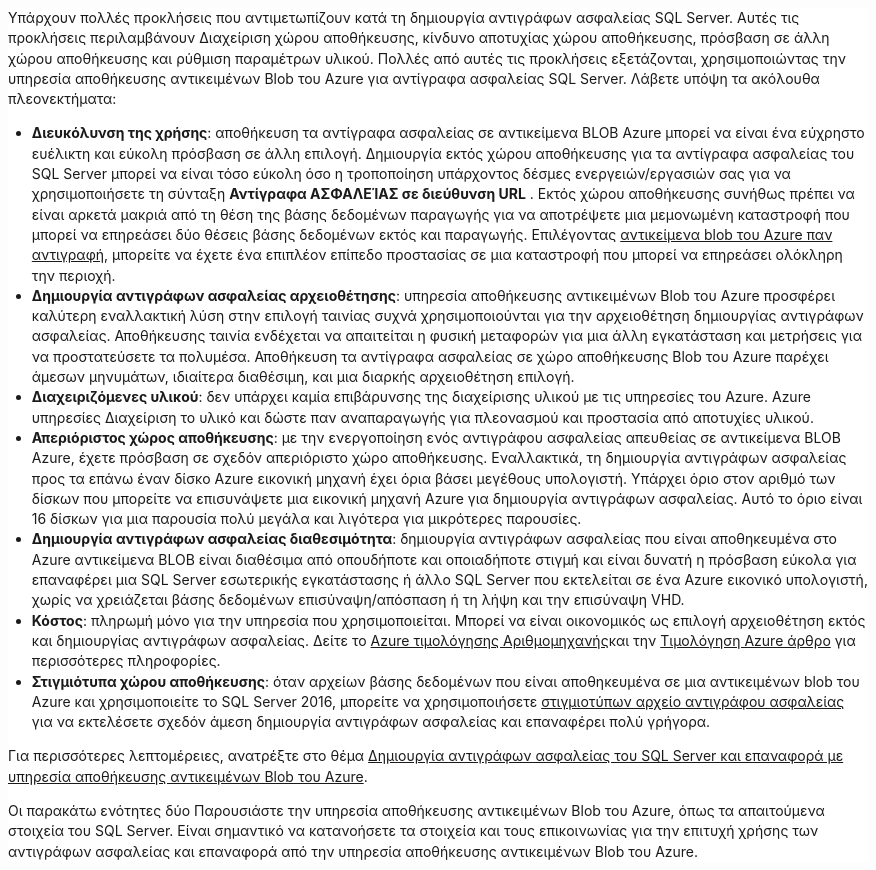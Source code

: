 Υπάρχουν πολλές προκλήσεις που αντιμετωπίζουν κατά τη δημιουργία αντιγράφων ασφαλείας SQL Server. Αυτές τις προκλήσεις περιλαμβάνουν Διαχείριση χώρου αποθήκευσης, κίνδυνο αποτυχίας χώρου αποθήκευσης, πρόσβαση σε άλλη χώρου αποθήκευσης και ρύθμιση παραμέτρων υλικού. Πολλές από αυτές τις προκλήσεις εξετάζονται, χρησιμοποιώντας την υπηρεσία αποθήκευσης αντικειμένων Blob του Azure για αντίγραφα ασφαλείας SQL Server. Λάβετε υπόψη τα ακόλουθα πλεονεκτήματα:

- **Διευκόλυνση της χρήσης**: αποθήκευση τα αντίγραφα ασφαλείας σε αντικείμενα BLOB Azure μπορεί να είναι ένα εύχρηστο ευέλικτη και εύκολη πρόσβαση σε άλλη επιλογή. Δημιουργία εκτός χώρου αποθήκευσης για τα αντίγραφα ασφαλείας του SQL Server μπορεί να είναι τόσο εύκολη όσο η τροποποίηση υπάρχοντος δέσμες ενεργειών/εργασιών σας για να χρησιμοποιήσετε τη σύνταξη **Αντίγραφα ΑΣΦΑΛΕΊΑΣ σε διεύθυνση URL** . Εκτός χώρου αποθήκευσης συνήθως πρέπει να είναι αρκετά μακριά από τη θέση της βάσης δεδομένων παραγωγής για να αποτρέψετε μια μεμονωμένη καταστροφή που μπορεί να επηρεάσει δύο θέσεις βάσης δεδομένων εκτός και παραγωγής. Επιλέγοντας [αντικείμενα blob του Azure παν αντιγραφή](../storage/storage-redundancy.md), μπορείτε να έχετε ένα επιπλέον επίπεδο προστασίας σε μια καταστροφή που μπορεί να επηρεάσει ολόκληρη την περιοχή.
- **Δημιουργία αντιγράφων ασφαλείας αρχειοθέτησης**: υπηρεσία αποθήκευσης αντικειμένων Blob του Azure προσφέρει καλύτερη εναλλακτική λύση στην επιλογή ταινίας συχνά χρησιμοποιούνται για την αρχειοθέτηση δημιουργίας αντιγράφων ασφαλείας. Αποθήκευσης ταινία ενδέχεται να απαιτείται η φυσική μεταφορών για μια άλλη εγκατάσταση και μετρήσεις για να προστατεύσετε τα πολυμέσα. Αποθήκευση τα αντίγραφα ασφαλείας σε χώρο αποθήκευσης Blob του Azure παρέχει άμεσων μηνυμάτων, ιδιαίτερα διαθέσιμη, και μια διαρκής αρχειοθέτηση επιλογή.
- **Διαχειριζόμενες υλικού**: δεν υπάρχει καμία επιβάρυνσης της διαχείρισης υλικού με τις υπηρεσίες του Azure. Azure υπηρεσίες Διαχείριση το υλικό και δώστε παν αναπαραγωγής για πλεονασμού και προστασία από αποτυχίες υλικού.
- **Απεριόριστος χώρος αποθήκευσης**: με την ενεργοποίηση ενός αντιγράφου ασφαλείας απευθείας σε αντικείμενα BLOB Azure, έχετε πρόσβαση σε σχεδόν απεριόριστο χώρο αποθήκευσης. Εναλλακτικά, τη δημιουργία αντιγράφων ασφαλείας προς τα επάνω έναν δίσκο Azure εικονική μηχανή έχει όρια βάσει μεγέθους υπολογιστή. Υπάρχει όριο στον αριθμό των δίσκων που μπορείτε να επισυνάψετε μια εικονική μηχανή Azure για δημιουργία αντιγράφων ασφαλείας. Αυτό το όριο είναι 16 δίσκων για μια παρουσία πολύ μεγάλα και λιγότερα για μικρότερες παρουσίες.
- **Δημιουργία αντιγράφων ασφαλείας διαθεσιμότητα**: δημιουργία αντιγράφων ασφαλείας που είναι αποθηκευμένα στο Azure αντικείμενα BLOB είναι διαθέσιμα από οπουδήποτε και οποιαδήποτε στιγμή και είναι δυνατή η πρόσβαση εύκολα για επαναφέρει μια SQL Server εσωτερικής εγκατάστασης ή άλλο SQL Server που εκτελείται σε ένα Azure εικονικό υπολογιστή, χωρίς να χρειάζεται βάσης δεδομένων επισύναψη/απόσπαση ή τη λήψη και την επισύναψη VHD.
- **Κόστος**: πληρωμή μόνο για την υπηρεσία που χρησιμοποιείται. Μπορεί να είναι οικονομικός ως επιλογή αρχειοθέτηση εκτός και δημιουργίας αντιγράφων ασφαλείας. Δείτε το [Azure τιμολόγησης Αριθμομηχανής](http://go.microsoft.com/fwlink/?LinkId=277060 "Αριθμομηχανής τις τιμές")και την [Τιμολόγηση Azure άρθρο](http://go.microsoft.com/fwlink/?LinkId=277059 "τιμολόγησης το άρθρο") για περισσότερες πληροφορίες.
- **Στιγμιότυπα χώρου αποθήκευσης**: όταν αρχείων βάσης δεδομένων που είναι αποθηκευμένα σε μια αντικειμένων blob του Azure και χρησιμοποιείτε το SQL Server 2016, μπορείτε να χρησιμοποιήσετε [στιγμιοτύπων αρχείο αντιγράφου ασφαλείας](http://msdn.microsoft.com/library/mt169363.aspx) για να εκτελέσετε σχεδόν άμεση δημιουργία αντιγράφων ασφαλείας και επαναφέρει πολύ γρήγορα.

Για περισσότερες λεπτομέρειες, ανατρέξτε στο θέμα [Δημιουργία αντιγράφων ασφαλείας του SQL Server και επαναφορά με υπηρεσία αποθήκευσης αντικειμένων Blob του Azure](http://go.microsoft.com/fwlink/?LinkId=271617).

Οι παρακάτω ενότητες δύο Παρουσιάστε την υπηρεσία αποθήκευσης αντικειμένων Blob του Azure, όπως τα απαιτούμενα στοιχεία του SQL Server. Είναι σημαντικό να κατανοήσετε τα στοιχεία και τους επικοινωνίας για την επιτυχή χρήσης των αντιγράφων ασφαλείας και επαναφορά από την υπηρεσία αποθήκευσης αντικειμένων Blob του Azure.

